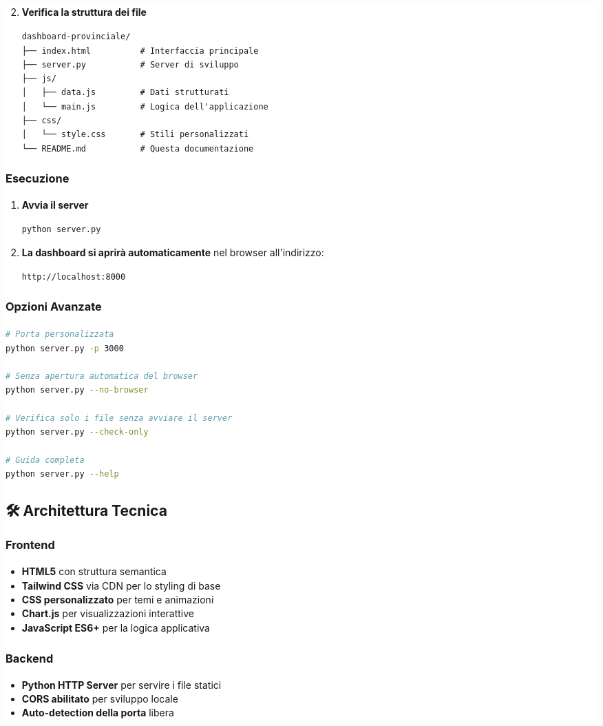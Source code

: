 2. **Verifica la struttura dei file**
   ```
   dashboard-provinciale/
   ├── index.html          # Interfaccia principale
   ├── server.py           # Server di sviluppo
   ├── js/
   │   ├── data.js         # Dati strutturati
   │   └── main.js         # Logica dell'applicazione
   ├── css/
   │   └── style.css       # Stili personalizzati
   └── README.md           # Questa documentazione
   ```

### Esecuzione

1. **Avvia il server**
   ```bash
   python server.py
   ```

2. **La dashboard si aprirà automaticamente** nel browser all'indirizzo:
   ```
   http://localhost:8000
   ```

### Opzioni Avanzate

```bash
# Porta personalizzata
python server.py -p 3000

# Senza apertura automatica del browser  
python server.py --no-browser

# Verifica solo i file senza avviare il server
python server.py --check-only

# Guida completa
python server.py --help
```

## 🛠️ Architettura Tecnica

### Frontend
- **HTML5** con struttura semantica
- **Tailwind CSS** via CDN per lo styling di base
- **CSS personalizzato** per temi e animazioni
- **Chart.js** per visualizzazioni interattive
- **JavaScript ES6+** per la logica applicativa

### Backend
- **Python HTTP Server** per servire i file statici
- **CORS abilitato** per sviluppo locale
- **Auto-detection della porta** libera
